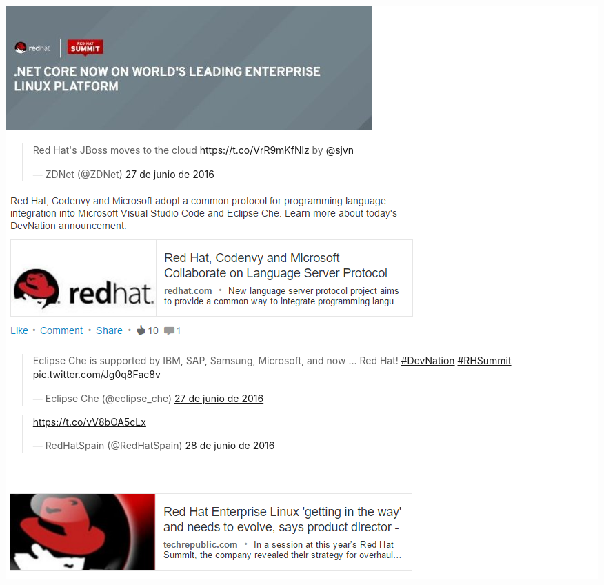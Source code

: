 [![net_core_rhel](images/net_core_rhel.jpg)](https://www.redhat.com/en/about/blog/net-core-now-available-and-supported-red-hat-enterprise-linux-and-red-hat-openshift)

<blockquote class="twitter-tweet tw-align-center" data-lang="es"><p lang="en" dir="ltr">Red Hat&#39;s JBoss moves to the cloud <a href="https://t.co/VrR9mKfNlz">https://t.co/VrR9mKfNlz</a> by <a href="https://twitter.com/sjvn">@sjvn</a></p>&mdash; ZDNet (@ZDNet) <a href="https://twitter.com/ZDNet/status/747486861459808256">27 de junio de 2016</a></blockquote><script async src="//platform.twitter.com/widgets.js" charset="utf-8"></script>

[![redhat_microsoft_codenvy_eclipseche](images/redhat_microsoft_codenvy_eclipseche.png)](https://www.redhat.com/en/about/press-releases/red-hat-codenvy-and-microsoft-collaborate-language-server-protocol)

<blockquote class="twitter-tweet tw-align-center" data-lang="es"><p lang="en" dir="ltr">Eclipse Che is supported by IBM, SAP, Samsung, Microsoft, and now … Red Hat! <a href="https://twitter.com/hashtag/DevNation?src=hash">#DevNation</a> <a href="https://twitter.com/hashtag/RHSummit?src=hash">#RHSummit</a> <a href="https://t.co/Jg0q8Fac8v">pic.twitter.com/Jg0q8Fac8v</a></p>&mdash; Eclipse Che (@eclipse_che) <a href="https://twitter.com/eclipse_che/status/747496385721704448">27 de junio de 2016</a></blockquote>
<script async src="//platform.twitter.com/widgets.js" charset="utf-8"></script>

<blockquote class="twitter-tweet tw-align-center" data-lang="es"><p lang="und" dir="ltr"><a href="https://t.co/vV8bOA5cLx">https://t.co/vV8bOA5cLx</a></p>&mdash; RedHatSpain (@RedHatSpain) <a href="https://twitter.com/RedHatSpain/status/747789848929505280">28 de junio de 2016</a></blockquote><script async src="//platform.twitter.com/widgets.js" charset="utf-8"></script>

<div class="container">
<iframe width="560" height="315" src="https://www.youtube.com/embed/fcYB5bjwk5o?rel=0" frameborder="0" allowfullscreen class="video"></iframe>
</div>
<br>

[![rhel_future](images/rhel_future.png)](http://www.techrepublic.com/article/red-hat-enterprise-linux-getting-in-the-way-and-needs-to-evolve-says-product-director/)
